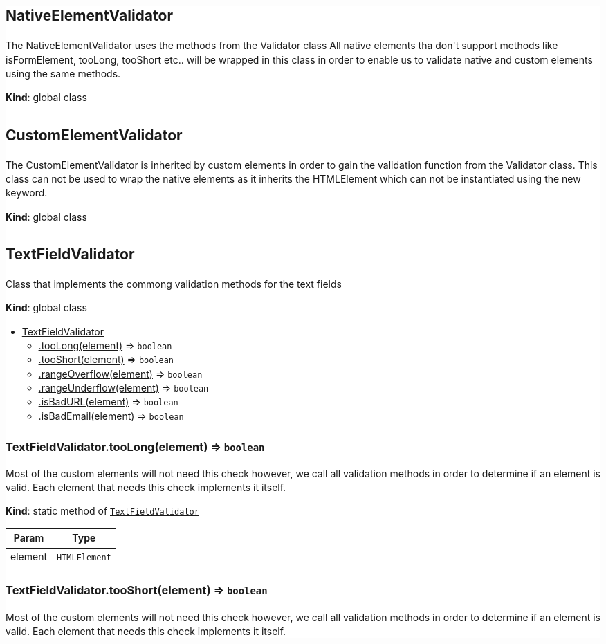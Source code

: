 <a name="NativeElementValidator"></a>

## NativeElementValidator
The NativeElementValidator uses the methods from the Validator class
All native elements tha don't support methods like isFormElement, tooLong, tooShort
etc.. will be wrapped in this class in order to enable us to validate native and
custom elements using the same methods.

**Kind**: global class  
<a name="CustomElementValidator"></a>

## CustomElementValidator
The CustomElementValidator is inherited by custom elements in order to gain the
validation function from the Validator class.
This class can not be used to wrap the native elements as it inherits the
HTMLElement which can not be instantiated using the new keyword.

**Kind**: global class  
<a name="TextFieldValidator"></a>

## TextFieldValidator
Class that implements the commong validation methods for the text fields

**Kind**: global class  

* [TextFieldValidator](#TextFieldValidator)
    * [.tooLong(element)](#TextFieldValidator.tooLong) ⇒ <code>boolean</code>
    * [.tooShort(element)](#TextFieldValidator.tooShort) ⇒ <code>boolean</code>
    * [.rangeOverflow(element)](#TextFieldValidator.rangeOverflow) ⇒ <code>boolean</code>
    * [.rangeUnderflow(element)](#TextFieldValidator.rangeUnderflow) ⇒ <code>boolean</code>
    * [.isBadURL(element)](#TextFieldValidator.isBadURL) ⇒ <code>boolean</code>
    * [.isBadEmail(element)](#TextFieldValidator.isBadEmail) ⇒ <code>boolean</code>

<a name="TextFieldValidator.tooLong"></a>

### TextFieldValidator.tooLong(element) ⇒ <code>boolean</code>
Most of the custom elements will not need this check however,
we call all validation methods in order to determine if an element is valid.
Each element that needs this check implements it itself.

**Kind**: static method of [<code>TextFieldValidator</code>](#TextFieldValidator)  

| Param | Type |
| --- | --- |
| element | <code>HTMLElement</code> | 

<a name="TextFieldValidator.tooShort"></a>

### TextFieldValidator.tooShort(element) ⇒ <code>boolean</code>
Most of the custom elements will not need this check however,
we call all validation methods in order to determine if an element is valid.
Each element that needs this check implements it itself.
